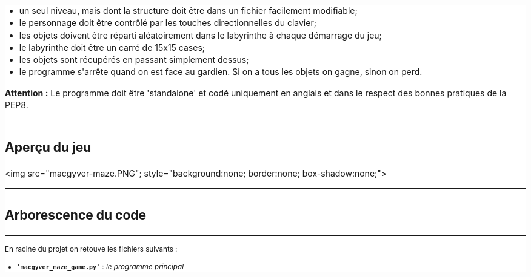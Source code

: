 - un seul niveau, mais dont la structure doit être dans un fichier facilement modifiable;
- le personnage doit être contrôlé par les touches directionnelles du clavier;
- les objets doivent être réparti aléatoirement dans le labyrinthe à chaque démarrage du jeu;
- le labyrinthe doit être un carré de 15x15 cases;
- les objets sont récupérés en passant simplement dessus;
- le programme s'arrête quand on est face au gardien. Si on a tous les objets on gagne, sinon on perd.

**Attention :** Le programme doit être 'standalone' et codé uniquement en anglais et dans le respect des bonnes pratiques de la [PEP8](https://www.python.org/dev/peps/pep-0008/).

</small>

---

## Aperçu du jeu

<img src="macgyver-maze.PNG"; style="background:none; border:none; box-shadow:none;">

---

## Arborescence du code

---
<small>
<p style="text-align: left;">En racine du projet on retouve les fichiers suivants :</p>

- **`'macgyver_maze_game.py'`** : _le programme principal_
